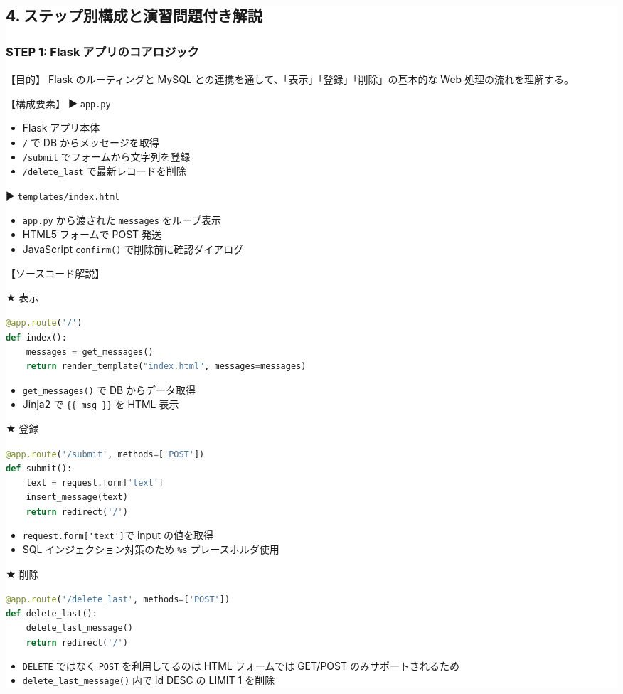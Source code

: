 ## 4. ステップ別構成と演習問題付き解説

### STEP 1: Flask アプリのコアロジック

【目的】
Flask のルーティングと MySQL との連携を通して、「表示」「登録」「削除」の基本的な Web 処理の流れを理解する。

【構成要素】
▶ `app.py`

- Flask アプリ本体
- `/` で DB からメッセージを取得
- `/submit` でフォームから文字列を登録
- `/delete_last` で最新レコードを削除

▶ `templates/index.html`

- `app.py` から渡された `messages` をループ表示
- HTML5 フォームで POST 発送
- JavaScript `confirm()` で削除前に確認ダイアログ

【ソースコード解説】

★ 表示

```python
@app.route('/')
def index():
    messages = get_messages()
    return render_template("index.html", messages=messages)
```

- `get_messages()` で DB からデータ取得
- Jinja2 で `{{ msg }}` を HTML 表示

★ 登録

```python
@app.route('/submit', methods=['POST'])
def submit():
    text = request.form['text']
    insert_message(text)
    return redirect('/')
```

- `request.form['text']`で input の値を取得
- SQL インジェクション対策のため `%s` プレースホルダ使用

★ 削除

```python
@app.route('/delete_last', methods=['POST'])
def delete_last():
    delete_last_message()
    return redirect('/')
```

- `DELETE` ではなく `POST` を利用してるのは HTML フォームでは GET/POST のみサポートされるため
- `delete_last_message()` 内で id DESC の LIMIT 1 を削除
